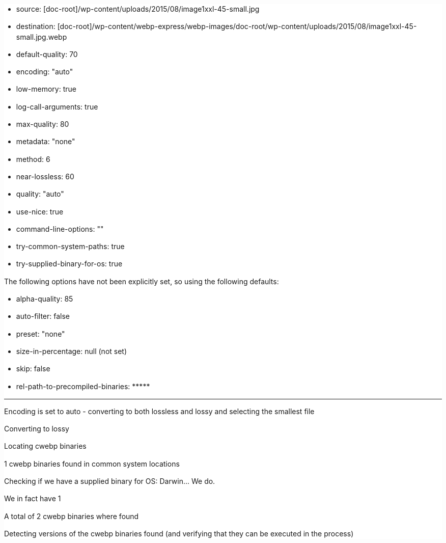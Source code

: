 - source: [doc-root]/wp-content/uploads/2015/08/image1xxl-45-small.jpg

- destination: [doc-root]/wp-content/webp-express/webp-images/doc-root/wp-content/uploads/2015/08/image1xxl-45-small.jpg.webp

- default-quality: 70

- encoding: "auto"

- low-memory: true

- log-call-arguments: true

- max-quality: 80

- metadata: "none"

- method: 6

- near-lossless: 60

- quality: "auto"

- use-nice: true

- command-line-options: ""

- try-common-system-paths: true

- try-supplied-binary-for-os: true


The following options have not been explicitly set, so using the following defaults:

- alpha-quality: 85

- auto-filter: false

- preset: "none"

- size-in-percentage: null (not set)

- skip: false

- rel-path-to-precompiled-binaries: *****

------------


Encoding is set to auto - converting to both lossless and lossy and selecting the smallest file


Converting to lossy

Locating cwebp binaries

1 cwebp binaries found in common system locations

Checking if we have a supplied binary for OS: Darwin... We do.

We in fact have 1

A total of 2 cwebp binaries where found

Detecting versions of the cwebp binaries found (and verifying that they can be executed in the process)
